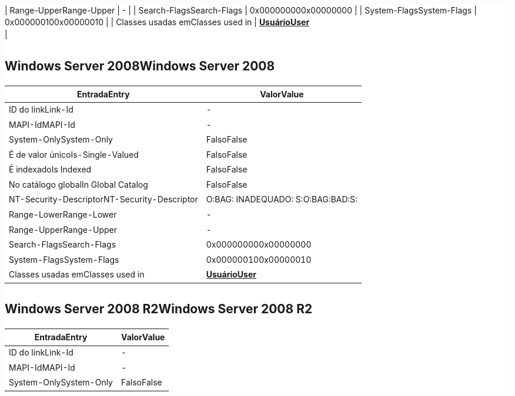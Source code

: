 | <span data-ttu-id="29a12-197">Range-Upper</span><span class="sxs-lookup"><span data-stu-id="29a12-197">Range-Upper</span></span>            | \-                                |
| <span data-ttu-id="29a12-198">Search-Flags</span><span class="sxs-lookup"><span data-stu-id="29a12-198">Search-Flags</span></span>           | <span data-ttu-id="29a12-199">0x00000000</span><span class="sxs-lookup"><span data-stu-id="29a12-199">0x00000000</span></span>                        |
| <span data-ttu-id="29a12-200">System-Flags</span><span class="sxs-lookup"><span data-stu-id="29a12-200">System-Flags</span></span>           | <span data-ttu-id="29a12-201">0x00000010</span><span class="sxs-lookup"><span data-stu-id="29a12-201">0x00000010</span></span>                        |
| <span data-ttu-id="29a12-202">Classes usadas em</span><span class="sxs-lookup"><span data-stu-id="29a12-202">Classes used in</span></span>        | [<span data-ttu-id="29a12-203">**Usuário**</span><span class="sxs-lookup"><span data-stu-id="29a12-203">**User**</span></span>](c-user.md)<br/> |



## <a name="windows-server-2008"></a><span data-ttu-id="29a12-204">Windows Server 2008</span><span class="sxs-lookup"><span data-stu-id="29a12-204">Windows Server 2008</span></span>



| <span data-ttu-id="29a12-205">Entrada</span><span class="sxs-lookup"><span data-stu-id="29a12-205">Entry</span></span> | <span data-ttu-id="29a12-206">Valor</span><span class="sxs-lookup"><span data-stu-id="29a12-206">Value</span></span> |
|------------------------|-----------------------------------|
| <span data-ttu-id="29a12-207">ID do link</span><span class="sxs-lookup"><span data-stu-id="29a12-207">Link-Id</span></span>                | \-                                |
| <span data-ttu-id="29a12-208">MAPI-Id</span><span class="sxs-lookup"><span data-stu-id="29a12-208">MAPI-Id</span></span>                | \-                                |
| <span data-ttu-id="29a12-209">System-Only</span><span class="sxs-lookup"><span data-stu-id="29a12-209">System-Only</span></span>            | <span data-ttu-id="29a12-210">Falso</span><span class="sxs-lookup"><span data-stu-id="29a12-210">False</span></span>                             |
| <span data-ttu-id="29a12-211">É de valor único</span><span class="sxs-lookup"><span data-stu-id="29a12-211">Is-Single-Valued</span></span>       | <span data-ttu-id="29a12-212">Falso</span><span class="sxs-lookup"><span data-stu-id="29a12-212">False</span></span>                             |
| <span data-ttu-id="29a12-213">É indexado</span><span class="sxs-lookup"><span data-stu-id="29a12-213">Is Indexed</span></span>             | <span data-ttu-id="29a12-214">Falso</span><span class="sxs-lookup"><span data-stu-id="29a12-214">False</span></span>                             |
| <span data-ttu-id="29a12-215">No catálogo global</span><span class="sxs-lookup"><span data-stu-id="29a12-215">In Global Catalog</span></span>      | <span data-ttu-id="29a12-216">Falso</span><span class="sxs-lookup"><span data-stu-id="29a12-216">False</span></span>                             |
| <span data-ttu-id="29a12-217">NT-Security-Descriptor</span><span class="sxs-lookup"><span data-stu-id="29a12-217">NT-Security-Descriptor</span></span> | <span data-ttu-id="29a12-218">O:BAG: INADEQUADO: S:</span><span class="sxs-lookup"><span data-stu-id="29a12-218">O:BAG:BAD:S:</span></span>                      |
| <span data-ttu-id="29a12-219">Range-Lower</span><span class="sxs-lookup"><span data-stu-id="29a12-219">Range-Lower</span></span>            | \-                                |
| <span data-ttu-id="29a12-220">Range-Upper</span><span class="sxs-lookup"><span data-stu-id="29a12-220">Range-Upper</span></span>            | \-                                |
| <span data-ttu-id="29a12-221">Search-Flags</span><span class="sxs-lookup"><span data-stu-id="29a12-221">Search-Flags</span></span>           | <span data-ttu-id="29a12-222">0x00000000</span><span class="sxs-lookup"><span data-stu-id="29a12-222">0x00000000</span></span>                        |
| <span data-ttu-id="29a12-223">System-Flags</span><span class="sxs-lookup"><span data-stu-id="29a12-223">System-Flags</span></span>           | <span data-ttu-id="29a12-224">0x00000010</span><span class="sxs-lookup"><span data-stu-id="29a12-224">0x00000010</span></span>                        |
| <span data-ttu-id="29a12-225">Classes usadas em</span><span class="sxs-lookup"><span data-stu-id="29a12-225">Classes used in</span></span>        | [<span data-ttu-id="29a12-226">**Usuário**</span><span class="sxs-lookup"><span data-stu-id="29a12-226">**User**</span></span>](c-user.md)<br/> |



## <a name="windows-server-2008-r2"></a><span data-ttu-id="29a12-227">Windows Server 2008 R2</span><span class="sxs-lookup"><span data-stu-id="29a12-227">Windows Server 2008 R2</span></span>



| <span data-ttu-id="29a12-228">Entrada</span><span class="sxs-lookup"><span data-stu-id="29a12-228">Entry</span></span> | <span data-ttu-id="29a12-229">Valor</span><span class="sxs-lookup"><span data-stu-id="29a12-229">Value</span></span> |
|------------------------|-----------------------------------|
| <span data-ttu-id="29a12-230">ID do link</span><span class="sxs-lookup"><span data-stu-id="29a12-230">Link-Id</span></span>                | \-                                |
| <span data-ttu-id="29a12-231">MAPI-Id</span><span class="sxs-lookup"><span data-stu-id="29a12-231">MAPI-Id</span></span>                | \-                                |
| <span data-ttu-id="29a12-232">System-Only</span><span class="sxs-lookup"><span data-stu-id="29a12-232">System-Only</span></span>            | <span data-ttu-id="29a12-233">Falso</span><span class="sxs-lookup"><span data-stu-id="29a12-233">False</span></span>                             |